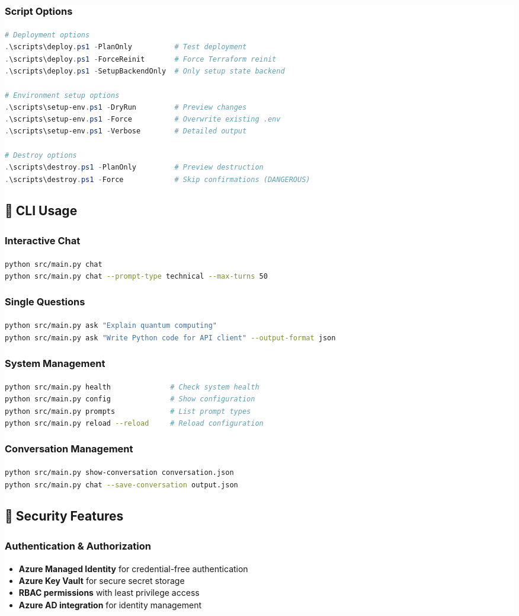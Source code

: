 ### **Script Options**

```powershell
# Deployment options
.\scripts\deploy.ps1 -PlanOnly          # Test deployment
.\scripts\deploy.ps1 -ForceReinit       # Force Terraform reinit
.\scripts\deploy.ps1 -SetupBackendOnly  # Only setup state backend

# Environment setup options  
.\scripts\setup-env.ps1 -DryRun         # Preview changes
.\scripts\setup-env.ps1 -Force          # Overwrite existing .env
.\scripts\setup-env.ps1 -Verbose        # Detailed output

# Destroy options
.\scripts\destroy.ps1 -PlanOnly         # Preview destruction
.\scripts\destroy.ps1 -Force            # Skip confirmations (DANGEROUS)
```

## 💬 **CLI Usage**

### **Interactive Chat**
```bash
python src/main.py chat
python src/main.py chat --prompt-type technical --max-turns 50
```

### **Single Questions**
```bash
python src/main.py ask "Explain quantum computing"
python src/main.py ask "Write Python code for API client" --output-format json
```

### **System Management**
```bash
python src/main.py health              # Check system health
python src/main.py config              # Show configuration  
python src/main.py prompts             # List prompt types
python src/main.py reload --reload     # Reload configuration
```

### **Conversation Management**
```bash
python src/main.py show-conversation conversation.json
python src/main.py chat --save-conversation output.json
```

## 🔐 **Security Features**

### **Authentication & Authorization**
- **Azure Managed Identity** for credential-free authentication
- **Azure Key Vault** for secure secret storage
- **RBAC permissions** with least privilege access
- **Azure AD integration** for identity management
